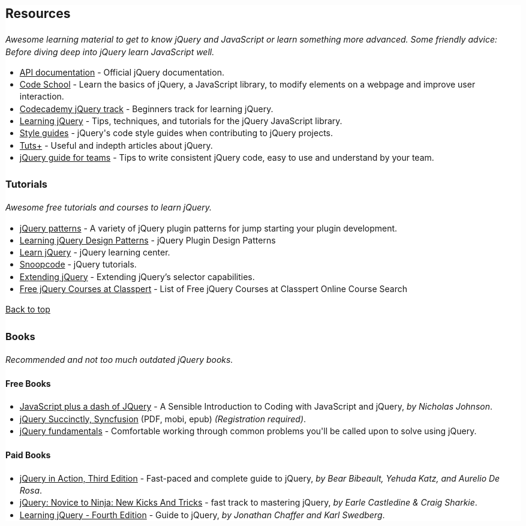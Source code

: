 ## Resources

_Awesome learning material to get to know jQuery and JavaScript or learn something more advanced. Some friendly advice: Before diving deep into jQuery learn JavaScript well._

- [API documentation](http://api.jquery.com/) - Official jQuery documentation.
- [Code School](https://www.pluralsight.com/courses/code-school-try-jquery) - Learn the basics of jQuery, a JavaScript library, to modify elements on a webpage and improve user interaction.
- [Codecademy jQuery track](https://www.codecademy.com/learn/learn-jquery) - Beginners track for learning jQuery.
- [Learning jQuery](https://www.learningjquery.com/) - Tips, techniques, and tutorials for the jQuery JavaScript library.
- [Style guides](https://contribute.jquery.org/style-guide/) - jQuery's code style guides when contributing to jQuery projects.
- [Tuts+](https://code.tutsplus.com/categories/jquery) - Useful and indepth articles about jQuery.
- [jQuery guide for teams](https://github.com/voorhoede/jquery-style-guide) - Tips to write consistent jQuery code, easy to use and understand by your team.

### Tutorials

_Awesome free tutorials and courses to learn jQuery._

- [jQuery patterns](https://github.com/jquery-boilerplate/jquery-patterns) - A variety of jQuery plugin patterns for jump starting your plugin development.
- [Learning jQuery Design Patterns](https://addyosmani.com/resources/essentialjsdesignpatterns/book/#jquerypluginpatterns) - jQuery Plugin Design Patterns
- [Learn jQuery](http://learn.jquery.com/) - jQuery learning center.
- [Snoopcode](http://www.snoopcode.com/jquery/) - jQuery tutorials.
- [Extending jQuery](https://j11y.io/javascript/extending-jquerys-selector-capabilities/) - Extending jQuery’s selector capabilities.
- [Free jQuery Courses at Classpert](https://classpert.com/search?filter[free_course][]=true&filter[price][]=0&filter[price][]=0&p=1&tag=jquery) - List of Free jQuery Courses at Classpert Online Course Search

[Back to top](#awesome-jquery)

### Books

_Recommended and not too much outdated jQuery books._

#### Free Books

- [JavaScript plus a dash of JQuery](http://nicholasjohnson.com/javascript-book/) - A Sensible Introduction to Coding with JavaScript and jQuery, _by Nicholas Johnson_.
- [jQuery Succinctly, Syncfusion](https://www.syncfusion.com/ebooks/jquery) (PDF, mobi, epub) _(Registration required)_.
- [jQuery fundamentals](https://github.com/bocoup/jqfundamentals.com) - Comfortable working through common problems you'll be called upon to solve using jQuery.

#### Paid Books

- [jQuery in Action, Third Edition](https://www.manning.com/books/jquery-in-action-third-edition) - Fast-paced and complete guide to jQuery, _by Bear Bibeault, Yehuda Katz, and Aurelio De Rosa_.
- [jQuery: Novice to Ninja: New Kicks And Tricks](https://www.sitepoint.com/premium/books/jquery-novice-to-ninja-new-kicks-and-tricks) - fast track to mastering jQuery, _by Earle Castledine & Craig Sharkie_.
- [Learning jQuery - Fourth Edition](https://www.packtpub.com/web-development/learning-jquery-fourth-edition) - Guide to jQuery, _by Jonathan Chaffer and Karl Swedberg_.
